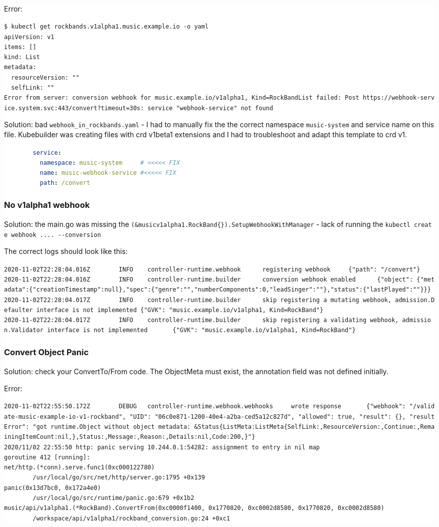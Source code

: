 Error: 
```
$ kubectl get rockbands.v1alpha1.music.example.io -o yaml
apiVersion: v1
items: []
kind: List
metadata:
  resourceVersion: ""
  selfLink: ""
Error from server: conversion webhook for music.example.io/v1alpha1, Kind=RockBandList failed: Post https://webhook-service.system.svc:443/convert?timeout=30s: service "webhook-service" not found
```

Solution: bad `webhook_in_rockbands.yaml` - I had to manually fix the the correct namespace `music-system` and service name on this file. Kubebuilder was creating files with crd v1beta1 extensions and I had to troubleshoot and adapt this template to crd v1.

``` yaml
        service:
          namespace: music-system     # <<<<< FIX
          name: music-webhook-service #<<<<< FIX
          path: /convert
```


### No v1alpha1 webhook

Solution: the main.go was missing the `(&musicv1alpha1.RockBand{}).SetupWebhookWithManager`  - lack of running the `kubectl create webhook .... --conversion`

The correct logs should look like this:

```
2020-11-02T22:28:04.016Z        INFO    controller-runtime.webhook      registering webhook     {"path": "/convert"}
2020-11-02T22:28:04.016Z        INFO    controller-runtime.builder      conversion webhook enabled      {"object": {"metadata":{"creationTimestamp":null},"spec":{"genre":"","numberComponents":0,"leadSinger":""},"status":{"lastPlayed":""}}}
2020-11-02T22:28:04.017Z        INFO    controller-runtime.builder      skip registering a mutating webhook, admission.Defaulter interface is not implemented {"GVK": "music.example.io/v1alpha1, Kind=RockBand"}
2020-11-02T22:28:04.017Z        INFO    controller-runtime.builder      skip registering a validating webhook, admission.Validator interface is not implemented       {"GVK": "music.example.io/v1alpha1, Kind=RockBand"}
```

### Convert Object Panic

Solution: check your ConvertTo/From code. The ObjectMeta must exist, the annotation field was not defined initially.

Error:
```
2020-11-02T22:55:50.172Z        DEBUG   controller-runtime.webhook.webhooks     wrote response       {"webhook": "/validate-music-example-io-v1-rockband", "UID": "06c0e871-1200-40e4-a2ba-ced5a12c827d", "allowed": true, "result": {}, "resultError": "got runtime.Object without object metadata: &Status{ListMeta:ListMeta{SelfLink:,ResourceVersion:,Continue:,RemainingItemCount:nil,},Status:,Message:,Reason:,Details:nil,Code:200,}"}
2020/11/02 22:55:50 http: panic serving 10.244.0.1:54282: assignment to entry in nil map
goroutine 412 [running]:
net/http.(*conn).serve.func1(0xc000122780)
        /usr/local/go/src/net/http/server.go:1795 +0x139
panic(0x13d7bc0, 0x172a4e0)
        /usr/local/go/src/runtime/panic.go:679 +0x1b2
music/api/v1alpha1.(*RockBand).ConvertFrom(0xc0000f1400, 0x1770820, 0xc0002d8580, 0x1770820, 0xc0002d8580)
        /workspace/api/v1alpha1/rockband_conversion.go:24 +0xc1
```